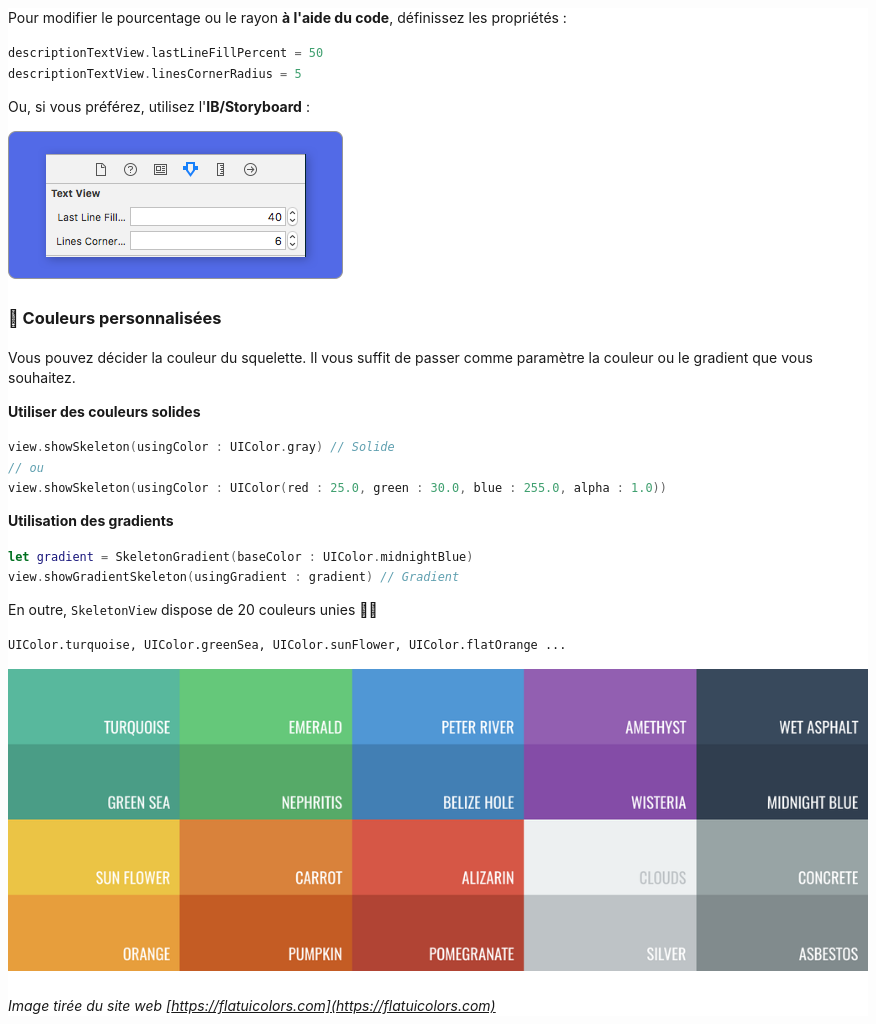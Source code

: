 
Pour modifier le pourcentage ou le rayon **à l'aide du code**, définissez les propriétés :
``` swift
descriptionTextView.lastLineFillPercent = 50
descriptionTextView.linesCornerRadius = 5
```

Ou, si vous préférez, utilisez l'**IB/Storyboard** :

![](Assets/multiline_customize.png)

### 🎨 Couleurs personnalisées

Vous pouvez décider la couleur du squelette. Il vous suffit de passer comme paramètre la couleur ou le gradient que vous souhaitez.

**Utiliser des couleurs solides**
``` swift
view.showSkeleton(usingColor : UIColor.gray) // Solide
// ou
view.showSkeleton(usingColor : UIColor(red : 25.0, green : 30.0, blue : 255.0, alpha : 1.0))
```
**Utilisation des gradients**
``` swift
let gradient = SkeletonGradient(baseColor : UIColor.midnightBlue)
view.showGradientSkeleton(usingGradient : gradient) // Gradient
```

En outre, `SkeletonView` dispose de 20 couleurs unies 🤙🏼

`UIColor.turquoise, UIColor.greenSea, UIColor.sunFlower, UIColor.flatOrange ...`

![](Assets/flatcolors.png)
###### Image tirée du site web [https://flatuicolors.com](https://flatuicolors.com)
